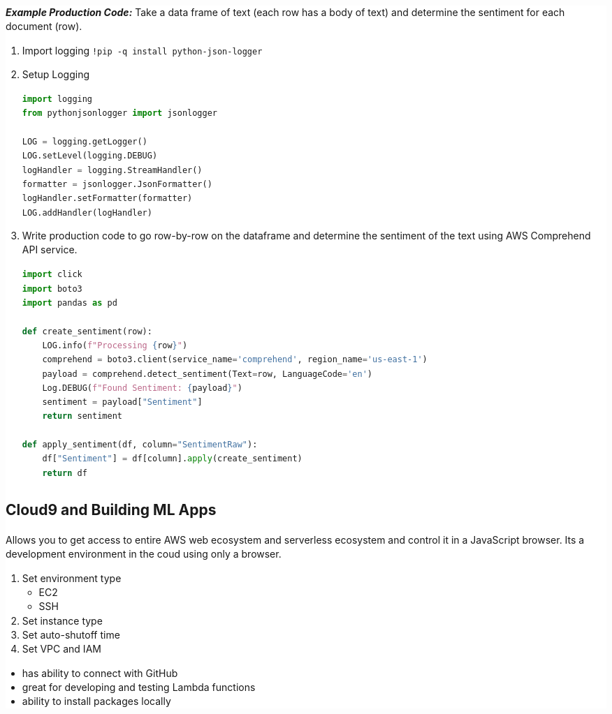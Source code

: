 ___Example Production Code:___
Take a data frame of text (each row has a body of text) and determine the sentiment for each document (row). 

1. Import logging `!pip -q install python-json-logger`
2. Setup Logging
	```python
	import logging
	from pythonjsonlogger import jsonlogger

	LOG = logging.getLogger()
	LOG.setLevel(logging.DEBUG)
	logHandler = logging.StreamHandler()
	formatter = jsonlogger.JsonFormatter()
	logHandler.setFormatter(formatter)
	LOG.addHandler(logHandler)
	```
3. Write production code to go row-by-row on the dataframe and determine the sentiment of the text using AWS Comprehend API service. 

	```python
	import click
	import boto3
	import pandas as pd

	def create_sentiment(row):
		LOG.info(f"Processing {row}")
		comprehend = boto3.client(service_name='comprehend', region_name='us-east-1')
		payload = comprehend.detect_sentiment(Text=row, LanguageCode='en')
		Log.DEBUG(f"Found Sentiment: {payload}")
		sentiment = payload["Sentiment"]
		return sentiment

	def apply_sentiment(df, column="SentimentRaw"):
		df["Sentiment"] = df[column].apply(create_sentiment)
		return df
	```

## Cloud9 and Building ML Apps
Allows you to get access to entire AWS web ecosystem and serverless ecosystem and control it in a JavaScript browser. Its a development environment in the coud using only a browser. 
1. Set environment type
	- EC2
	- SSH
2. Set instance type
3. Set auto-shutoff time
4. Set VPC and IAM

- has ability to connect with GitHub
- great for developing and testing Lambda functions
- ability to install packages locally










